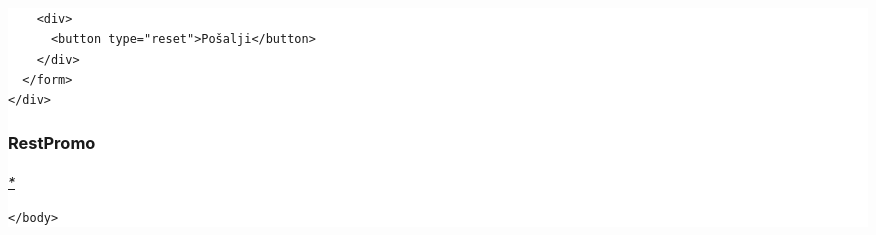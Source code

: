         <div>
          <button type="reset">Pošalji</button>
        </div>
      </form>
    </div>
  </section>
  
  </main>
  
  
  <footer>
    <div>
      <h3>RestPromo</h3>
    </div>
  </footer>
  

  <a href="#"><i>*</i></a>
  
    </body>
